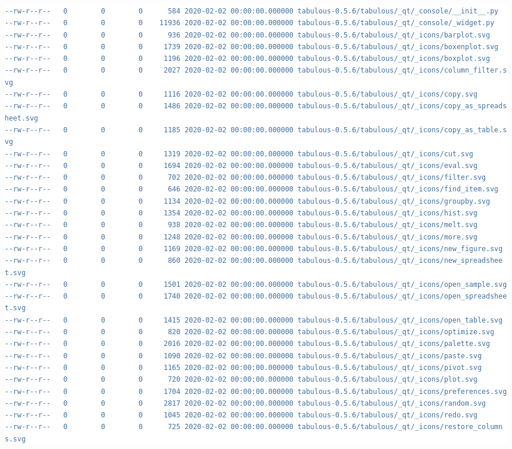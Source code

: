 ```diff
--rw-r--r--   0        0        0      584 2020-02-02 00:00:00.000000 tabulous-0.5.6/tabulous/_qt/_console/__init__.py
--rw-r--r--   0        0        0    11936 2020-02-02 00:00:00.000000 tabulous-0.5.6/tabulous/_qt/_console/_widget.py
--rw-r--r--   0        0        0      936 2020-02-02 00:00:00.000000 tabulous-0.5.6/tabulous/_qt/_icons/barplot.svg
--rw-r--r--   0        0        0     1739 2020-02-02 00:00:00.000000 tabulous-0.5.6/tabulous/_qt/_icons/boxenplot.svg
--rw-r--r--   0        0        0     1196 2020-02-02 00:00:00.000000 tabulous-0.5.6/tabulous/_qt/_icons/boxplot.svg
--rw-r--r--   0        0        0     2027 2020-02-02 00:00:00.000000 tabulous-0.5.6/tabulous/_qt/_icons/column_filter.svg
--rw-r--r--   0        0        0     1116 2020-02-02 00:00:00.000000 tabulous-0.5.6/tabulous/_qt/_icons/copy.svg
--rw-r--r--   0        0        0     1486 2020-02-02 00:00:00.000000 tabulous-0.5.6/tabulous/_qt/_icons/copy_as_spreadsheet.svg
--rw-r--r--   0        0        0     1185 2020-02-02 00:00:00.000000 tabulous-0.5.6/tabulous/_qt/_icons/copy_as_table.svg
--rw-r--r--   0        0        0     1319 2020-02-02 00:00:00.000000 tabulous-0.5.6/tabulous/_qt/_icons/cut.svg
--rw-r--r--   0        0        0     1694 2020-02-02 00:00:00.000000 tabulous-0.5.6/tabulous/_qt/_icons/eval.svg
--rw-r--r--   0        0        0      702 2020-02-02 00:00:00.000000 tabulous-0.5.6/tabulous/_qt/_icons/filter.svg
--rw-r--r--   0        0        0      646 2020-02-02 00:00:00.000000 tabulous-0.5.6/tabulous/_qt/_icons/find_item.svg
--rw-r--r--   0        0        0     1134 2020-02-02 00:00:00.000000 tabulous-0.5.6/tabulous/_qt/_icons/groupby.svg
--rw-r--r--   0        0        0     1354 2020-02-02 00:00:00.000000 tabulous-0.5.6/tabulous/_qt/_icons/hist.svg
--rw-r--r--   0        0        0      938 2020-02-02 00:00:00.000000 tabulous-0.5.6/tabulous/_qt/_icons/melt.svg
--rw-r--r--   0        0        0     1248 2020-02-02 00:00:00.000000 tabulous-0.5.6/tabulous/_qt/_icons/more.svg
--rw-r--r--   0        0        0     1169 2020-02-02 00:00:00.000000 tabulous-0.5.6/tabulous/_qt/_icons/new_figure.svg
--rw-r--r--   0        0        0      860 2020-02-02 00:00:00.000000 tabulous-0.5.6/tabulous/_qt/_icons/new_spreadsheet.svg
--rw-r--r--   0        0        0     1501 2020-02-02 00:00:00.000000 tabulous-0.5.6/tabulous/_qt/_icons/open_sample.svg
--rw-r--r--   0        0        0     1740 2020-02-02 00:00:00.000000 tabulous-0.5.6/tabulous/_qt/_icons/open_spreadsheet.svg
--rw-r--r--   0        0        0     1415 2020-02-02 00:00:00.000000 tabulous-0.5.6/tabulous/_qt/_icons/open_table.svg
--rw-r--r--   0        0        0      820 2020-02-02 00:00:00.000000 tabulous-0.5.6/tabulous/_qt/_icons/optimize.svg
--rw-r--r--   0        0        0     2016 2020-02-02 00:00:00.000000 tabulous-0.5.6/tabulous/_qt/_icons/palette.svg
--rw-r--r--   0        0        0     1090 2020-02-02 00:00:00.000000 tabulous-0.5.6/tabulous/_qt/_icons/paste.svg
--rw-r--r--   0        0        0     1165 2020-02-02 00:00:00.000000 tabulous-0.5.6/tabulous/_qt/_icons/pivot.svg
--rw-r--r--   0        0        0      720 2020-02-02 00:00:00.000000 tabulous-0.5.6/tabulous/_qt/_icons/plot.svg
--rw-r--r--   0        0        0     1704 2020-02-02 00:00:00.000000 tabulous-0.5.6/tabulous/_qt/_icons/preferences.svg
--rw-r--r--   0        0        0     2817 2020-02-02 00:00:00.000000 tabulous-0.5.6/tabulous/_qt/_icons/random.svg
--rw-r--r--   0        0        0     1045 2020-02-02 00:00:00.000000 tabulous-0.5.6/tabulous/_qt/_icons/redo.svg
--rw-r--r--   0        0        0      725 2020-02-02 00:00:00.000000 tabulous-0.5.6/tabulous/_qt/_icons/restore_columns.svg
```